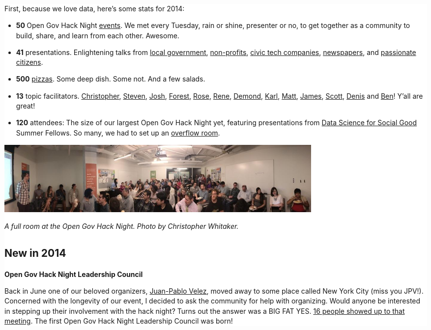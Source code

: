 <p><span></span></p>
<p><span>First, because we love data, here&rsquo;s some stats for 2014:</span></p>
<ul><li>
<p><strong>50 </strong><span>Open Gov Hack Night </span><a href="http://chihacknight.org/events/index.html"><span>events</span></a><span>. We met every Tuesday, rain or shine, presenter or no, to get together as a community to build, share, and learn from each other. Awesome.</span></p>
</li>
<li>
<p><span></span><strong>41</strong> presentations. Enlightening talks from <a href="http://chihacknight.org/events/2014/03/11/chicago-cio-brenna-berman-on-procurement.html">local government</a>, <a href="http://chihacknight.org/events/2014/11/18/american-red-cross.html">non-profits</a>, <a href="http://chihacknight.org/events/2014/05/13/civic-artworks.html">civic tech companies</a>, <a href="http://chihacknight.org/events/2014/04/01/the-chicago-tribune-elections-website.html">newspapers</a>, and <a href="http://chihacknight.org/events/2014/03/18/daniel-hertz-zoning-in-chicago.html">passionate citizens</a>.</p>
</li>
<li>
<p><strong>500</strong><span> </span><a href="https://twitter.com/opencityapps/status/423211274172784640"><span>pizzas</span></a><span>. Some deep dish. Some not. And a few salads.</span></p>
</li>
<li>
<p><strong>13</strong><span> topic facilitators. </span><a href="https://twitter.com/civicwhitaker"><span>Christopher</span></a><span>, </span><a href="https://twitter.com/stevevance"><span>Steven</span></a><span>, </span><a href="https://twitter.com/shua123"><span>Josh</span></a><span>, </span><a href="https://twitter.com/forestgregg"><span>Forest</span></a><span>, </span><a href="https://twitter.com/RoseSerwah"><span>Rose</span></a><span>, </span><a href="https://github.com/renemarcelo/"><span>Rene</span></a><span>, </span><a href="https://twitter.com/citizendrummer"><span>Demond</span></a><span>, </span><a href="http://red-bean.com/kfogel/"><span>Karl</span></a><span>, </span><a href="https://twitter.com/matthewgee"><span>Matt</span></a><span>, </span><a href="https://www.linkedin.com/pub/james-salvatore/81/2b1/485"><span>James</span></a><span>, </span><a href="https://twitter.com/sbeslow"><span>Scott</span></a><span>, </span><a href="https://www.linkedin.com/pub/denis-roarty/30/b0/394"><span>Denis</span></a><span> and </span><a href="https://www.linkedin.com/in/bengalewsky"><span>Ben</span></a><span>! Y&rsquo;all are great!</span></p>
</li>
<li>
<p><strong>120</strong><span> attendees: The size of our largest Open Gov Hack Night yet, featuring presentations from </span><a href="http://chihacknight.org/events/2014/07/08/data-science-for-social-good.html"><span>Data Science for Social Good</span></a><span> Summer Fellows. So many, we had to set up an </span><a href="https://twitter.com/opencityapps/status/499341159278600193/photo/1"><span>overflow room</span></a><span>.</span></p>
</li>
</ul><p><span><img alt="image" height="137px;" src="/images/blog/2015-01-06-open-gov-hack-night-2014-year-in-review/img2.jpg" width="624px;"></span></p>
<p><em>A full room at the Open Gov Hack Night. Photo by Christopher Whitaker.</em></p>
<h2><span>New in 2014</span></h2>
<p><strong>Open Gov Hack Night Leadership Council</strong></p>
<p>Back in June one of our beloved organizers, <a href="https://twitter.com/jpvelez">Juan-Pablo Velez</a>, moved away to some place called New York City (miss you JPV!). Concerned with the longevity of our event, I decided to ask the community for help with organizing. Would anyone be interested in stepping up their involvement with the hack night? Turns out the answer was a BIG FAT YES. <a href="https://docs.google.com/document/d/1Q59-f1tEv2mep_GABc5XWy2X_5KA_RTWFm1R75tlAuw/edit#heading=h.sx84es15ov5s">16 people showed up to that meeting</a>. The first Open Gov Hack Night Leadership Council was born!</p>